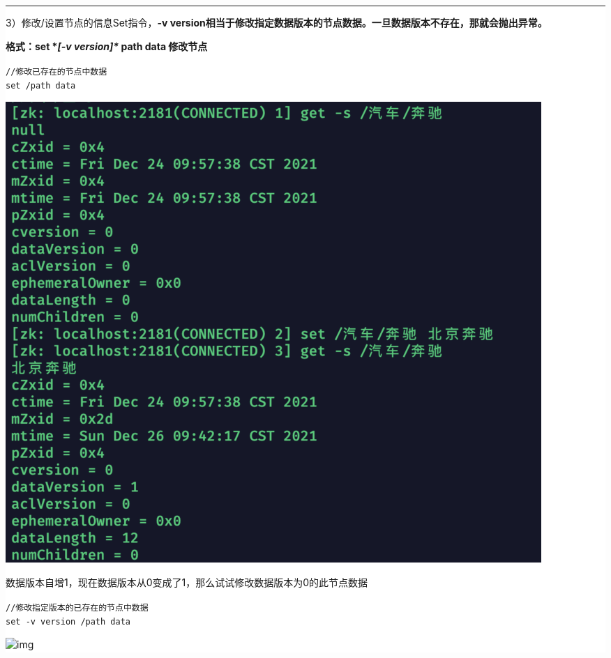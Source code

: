 ------

3）修改/设置节点的信息Set指令，**-v version相当于修改指定数据版本的节点数据。一旦数据版本不存在，那就会抛出异常。**

**格式：set \**[-v version]\** path data 修改节点**

```
//修改已存在的节点中数据
set /path data
```

![img](../图库/zookData08.png)

数据版本自增1，现在数据版本从0变成了1，那么试试修改数据版本为0的此节点数据

```
//修改指定版本的已存在的节点中数据
set -v version /path data
```

![img](http://www.studylove.cn:8000/wp-content/uploads/2021/12/%E6%88%AA%E5%B1%8F2021-12-26-09.46.45-1024x470.png)
